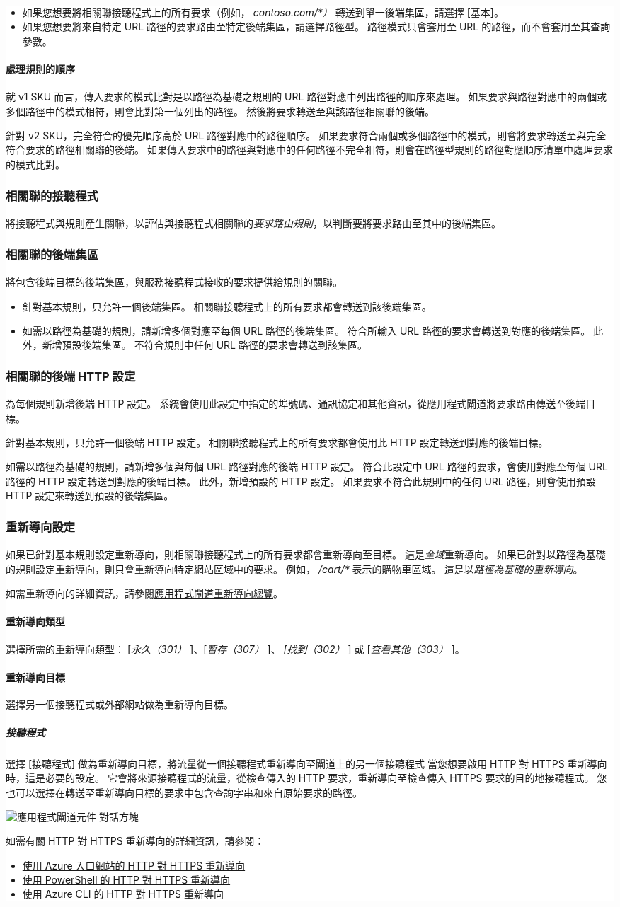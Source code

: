 - 如果您想要將相關聯接聽程式上的所有要求（例如，  *<i> </i>contoso.com/\*）* 轉送到單一後端集區，請選擇 [基本]。
- 如果您想要將來自特定 URL 路徑的要求路由至特定後端集區，請選擇路徑型。 路徑模式只會套用至 URL 的路徑，而不會套用至其查詢參數。

#### <a name="order-of-processing-rules"></a>處理規則的順序

就 v1 SKU 而言，傳入要求的模式比對是以路徑為基礎之規則的 URL 路徑對應中列出路徑的順序來處理。 如果要求與路徑對應中的兩個或多個路徑中的模式相符，則會比對第一個列出的路徑。 然後將要求轉送至與該路徑相關聯的後端。

針對 v2 SKU，完全符合的優先順序高於 URL 路徑對應中的路徑順序。 如果要求符合兩個或多個路徑中的模式，則會將要求轉送至與完全符合要求的路徑相關聯的後端。 如果傳入要求中的路徑與對應中的任何路徑不完全相符，則會在路徑型規則的路徑對應順序清單中處理要求的模式比對。

### <a name="associated-listener"></a>相關聯的接聽程式

將接聽程式與規則產生關聯，以評估與接聽程式相關聯的*要求路由規則*，以判斷要將要求路由至其中的後端集區。

### <a name="associated-back-end-pool"></a>相關聯的後端集區

將包含後端目標的後端集區，與服務接聽程式接收的要求提供給規則的關聯。

 - 針對基本規則，只允許一個後端集區。 相關聯接聽程式上的所有要求都會轉送到該後端集區。

 - 如需以路徑為基礎的規則，請新增多個對應至每個 URL 路徑的後端集區。 符合所輸入 URL 路徑的要求會轉送到對應的後端集區。 此外，新增預設後端集區。 不符合規則中任何 URL 路徑的要求會轉送到該集區。

### <a name="associated-back-end-http-setting"></a>相關聯的後端 HTTP 設定

為每個規則新增後端 HTTP 設定。 系統會使用此設定中指定的埠號碼、通訊協定和其他資訊，從應用程式閘道將要求路由傳送至後端目標。

針對基本規則，只允許一個後端 HTTP 設定。 相關聯接聽程式上的所有要求都會使用此 HTTP 設定轉送到對應的後端目標。

如需以路徑為基礎的規則，請新增多個與每個 URL 路徑對應的後端 HTTP 設定。 符合此設定中 URL 路徑的要求，會使用對應至每個 URL 路徑的 HTTP 設定轉送到對應的後端目標。 此外，新增預設的 HTTP 設定。 如果要求不符合此規則中的任何 URL 路徑，則會使用預設 HTTP 設定來轉送到預設的後端集區。

### <a name="redirection-setting"></a>重新導向設定

如果已針對基本規則設定重新導向，則相關聯接聽程式上的所有要求都會重新導向至目標。 這是*全域*重新導向。 如果已針對以路徑為基礎的規則設定重新導向，則只會重新導向特定網站區域中的要求。 例如， */cart/\** 表示的購物車區域。 這是以*路徑為基礎的重新導向*。

如需重新導向的詳細資訊，請參閱[應用程式閘道重新導向總覽](redirect-overview.md)。

#### <a name="redirection-type"></a>重新導向類型

選擇所需的重新導向類型： [*永久（301）* ]、[*暫存（307）* ]、 *[找到（302）* ] 或 [*查看其他（303）* ]。

#### <a name="redirection-target"></a>重新導向目標

選擇另一個接聽程式或外部網站做為重新導向目標。

##### <a name="listener"></a>接聽程式

選擇 [接聽程式] 做為重新導向目標，將流量從一個接聽程式重新導向至閘道上的另一個接聽程式 當您想要啟用 HTTP 對 HTTPS 重新導向時，這是必要的設定。 它會將來源接聽程式的流量，從檢查傳入的 HTTP 要求，重新導向至檢查傳入 HTTPS 要求的目的地接聽程式。 您也可以選擇在轉送至重新導向目標的要求中包含查詢字串和來自原始要求的路徑。

![應用程式閘道元件 對話方塊](./media/configuration-overview/configure-redirection.png)

如需有關 HTTP 對 HTTPS 重新導向的詳細資訊，請參閱：
- [使用 Azure 入口網站的 HTTP 對 HTTPS 重新導向](redirect-http-to-https-portal.md)
- [使用 PowerShell 的 HTTP 對 HTTPS 重新導向](redirect-http-to-https-powershell.md)
- [使用 Azure CLI 的 HTTP 對 HTTPS 重新導向](redirect-http-to-https-cli.md)
